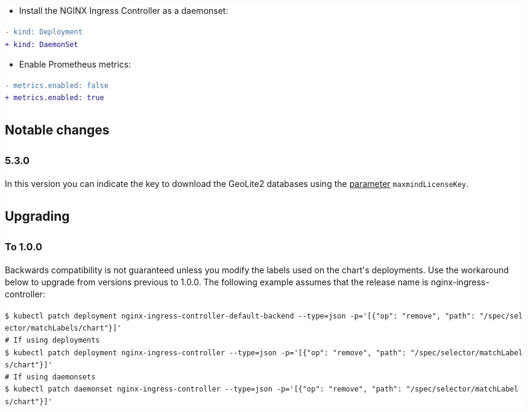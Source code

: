 - Install the NGINX Ingress Controller as a daemonset:

```diff
- kind: Deployment
+ kind: DaemonSet
```

- Enable Prometheus metrics:

```diff
- metrics.enabled: false
+ metrics.enabled: true
```
## Notable changes

### 5.3.0

In this version you can indicate the key to download the GeoLite2 databases using the [parameter](#parameters) `maxmindLicenseKey`.

## Upgrading

### To 1.0.0

Backwards compatibility is not guaranteed unless you modify the labels used on the chart's deployments.
Use the workaround below to upgrade from versions previous to 1.0.0. The following example assumes that the release name is nginx-ingress-controller:

```console
$ kubectl patch deployment nginx-ingress-controller-default-backend --type=json -p='[{"op": "remove", "path": "/spec/selector/matchLabels/chart"}]'
# If using deployments
$ kubectl patch deployment nginx-ingress-controller --type=json -p='[{"op": "remove", "path": "/spec/selector/matchLabels/chart"}]'
# If using daemonsets
$ kubectl patch daemonset nginx-ingress-controller --type=json -p='[{"op": "remove", "path": "/spec/selector/matchLabels/chart"}]'
```
